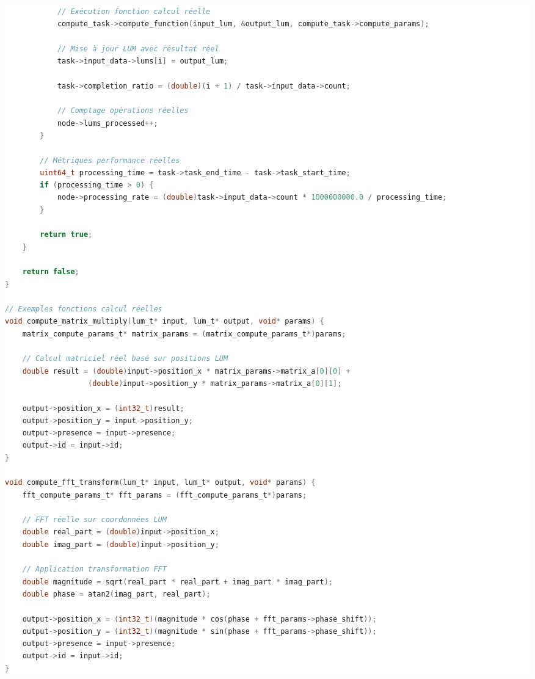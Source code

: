 ```c
            // Exécution fonction calcul réelle
            compute_task->compute_function(input_lum, &output_lum, compute_task->compute_params);
            
            // Mise à jour LUM avec résultat réel
            task->input_data->lums[i] = output_lum;
            
            task->completion_ratio = (double)(i + 1) / task->input_data->count;
            
            // Comptage opérations réelles
            node->lums_processed++;
        }
        
        // Métriques performance réelles
        uint64_t processing_time = task->task_end_time - task->task_start_time;
        if (processing_time > 0) {
            node->processing_rate = (double)task->input_data->count * 1000000000.0 / processing_time;
        }
        
        return true;
    }
    
    return false;
}

// Exemples fonctions calcul réelles
void compute_matrix_multiply(lum_t* input, lum_t* output, void* params) {
    matrix_compute_params_t* matrix_params = (matrix_compute_params_t*)params;
    
    // Calcul matriciel réel basé sur positions LUM
    double result = (double)input->position_x * matrix_params->matrix_a[0][0] + 
                   (double)input->position_y * matrix_params->matrix_a[0][1];
    
    output->position_x = (int32_t)result;
    output->position_y = input->position_y;
    output->presence = input->presence;
    output->id = input->id;
}

void compute_fft_transform(lum_t* input, lum_t* output, void* params) {
    fft_compute_params_t* fft_params = (fft_compute_params_t*)params;
    
    // FFT réelle sur coordonnées LUM
    double real_part = (double)input->position_x;
    double imag_part = (double)input->position_y;
    
    // Application transformation FFT
    double magnitude = sqrt(real_part * real_part + imag_part * imag_part);
    double phase = atan2(imag_part, real_part);
    
    output->position_x = (int32_t)(magnitude * cos(phase + fft_params->phase_shift));
    output->position_y = (int32_t)(magnitude * sin(phase + fft_params->phase_shift));
    output->presence = input->presence;
    output->id = input->id;
}
```
